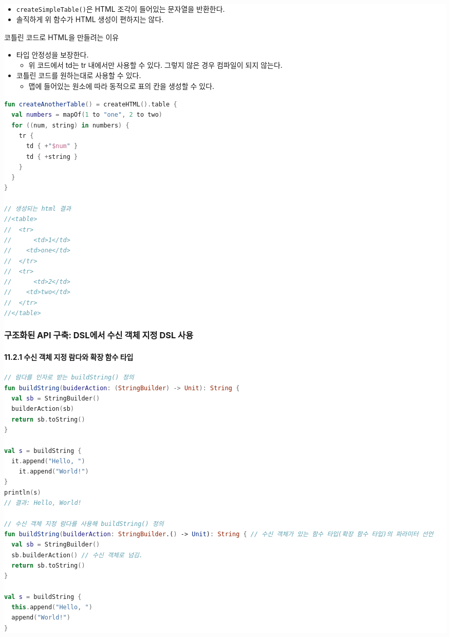 * `createSimpleTable()`은 HTML 조각이 들어있는 문자열을 반환한다.
* 솔직하게 위 함수가 HTML 생성이 편하지는 않다.

코틀린 코드로 HTML을 만들려는 이유

* 타입 안정성을 보장한다.
  * 위 코드에서 td는 tr 내에서만 사용할 수 있다. 그렇지 않은 경우 컴파일이 되지 않는다.
* 코틀린 코드를 원하는대로 사용할 수 있다.
  * 맵에 들어있는 원소에 따라 동적으로 표의 칸을 생성할 수 있다.

```kotlin
fun createAnotherTable() = createHTML().table {
  val numbers = mapOf(1 to "one", 2 to two)
  for ((num, string) in numbers) {
    tr {
      td { +"$num" }
      td { +string }
    }
  }
}

// 생성되는 html 결과
//<table>
//	<tr>
//		<td>1</td>
//    <td>one</td>
//	</tr>
//	<tr>
//		<td>2</td>
//    <td>two</td>
//	</tr>
//</table>
```



### 구조화된 API 구축: DSL에서 수신 객체 지정 DSL 사용

#### 11.2.1 수신 객체 지정 람다와 확장 함수 타입

```kotlin
// 람다를 인자로 받는 buildString() 정의
fun buildString(buiderAction: (StringBuilder) -> Unit): String {
  val sb = StringBuilder()
  builderAction(sb)
  return sb.toString()
}

val s = buildString { 
  it.append("Hello, ") 
	it.append("World!")
}
println(s)
// 결과: Hello, World!

// 수신 객체 지정 람다를 사용해 buildString() 정의
fun buildString(builderAction: StringBuilder.() -> Unit): String { // 수신 객체가 있는 함수 타입(확장 함수 타입)의 파라미터 선언
  val sb = StringBuilder()
  sb.builderAction() // 수신 객체로 넘김.
  return sb.toString()
}

val s = buildString {
  this.append("Hello, ")
  append("World!")
}
```